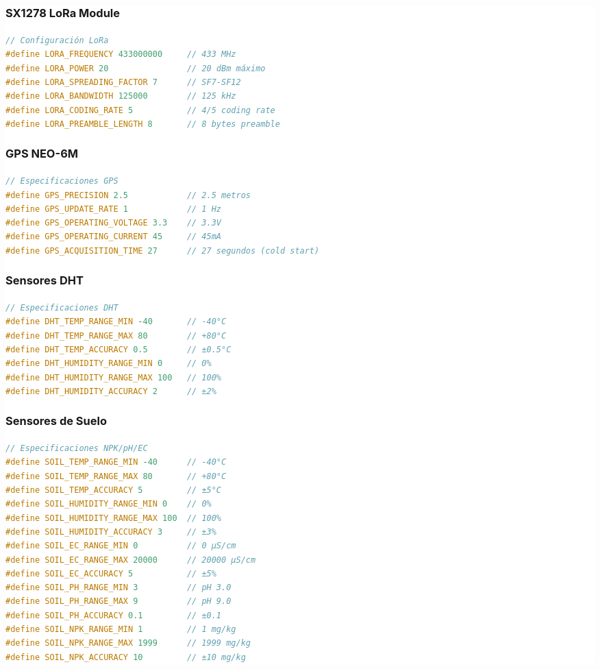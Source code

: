 ### **SX1278 LoRa Module**

```cpp
// Configuración LoRa
#define LORA_FREQUENCY 433000000     // 433 MHz
#define LORA_POWER 20                // 20 dBm máximo
#define LORA_SPREADING_FACTOR 7      // SF7-SF12
#define LORA_BANDWIDTH 125000        // 125 kHz
#define LORA_CODING_RATE 5           // 4/5 coding rate
#define LORA_PREAMBLE_LENGTH 8       // 8 bytes preamble
```

### **GPS NEO-6M**

```cpp
// Especificaciones GPS
#define GPS_PRECISION 2.5            // 2.5 metros
#define GPS_UPDATE_RATE 1            // 1 Hz
#define GPS_OPERATING_VOLTAGE 3.3    // 3.3V
#define GPS_OPERATING_CURRENT 45     // 45mA
#define GPS_ACQUISITION_TIME 27      // 27 segundos (cold start)
```

### **Sensores DHT**

```cpp
// Especificaciones DHT
#define DHT_TEMP_RANGE_MIN -40       // -40°C
#define DHT_TEMP_RANGE_MAX 80        // +80°C
#define DHT_TEMP_ACCURACY 0.5        // ±0.5°C
#define DHT_HUMIDITY_RANGE_MIN 0     // 0%
#define DHT_HUMIDITY_RANGE_MAX 100   // 100%
#define DHT_HUMIDITY_ACCURACY 2      // ±2%
```

### **Sensores de Suelo**

```cpp
// Especificaciones NPK/pH/EC
#define SOIL_TEMP_RANGE_MIN -40      // -40°C
#define SOIL_TEMP_RANGE_MAX 80       // +80°C
#define SOIL_TEMP_ACCURACY 5         // ±5°C
#define SOIL_HUMIDITY_RANGE_MIN 0    // 0%
#define SOIL_HUMIDITY_RANGE_MAX 100  // 100%
#define SOIL_HUMIDITY_ACCURACY 3     // ±3%
#define SOIL_EC_RANGE_MIN 0          // 0 μS/cm
#define SOIL_EC_RANGE_MAX 20000      // 20000 μS/cm
#define SOIL_EC_ACCURACY 5           // ±5%
#define SOIL_PH_RANGE_MIN 3          // pH 3.0
#define SOIL_PH_RANGE_MAX 9          // pH 9.0
#define SOIL_PH_ACCURACY 0.1         // ±0.1
#define SOIL_NPK_RANGE_MIN 1         // 1 mg/kg
#define SOIL_NPK_RANGE_MAX 1999      // 1999 mg/kg
#define SOIL_NPK_ACCURACY 10         // ±10 mg/kg
```
